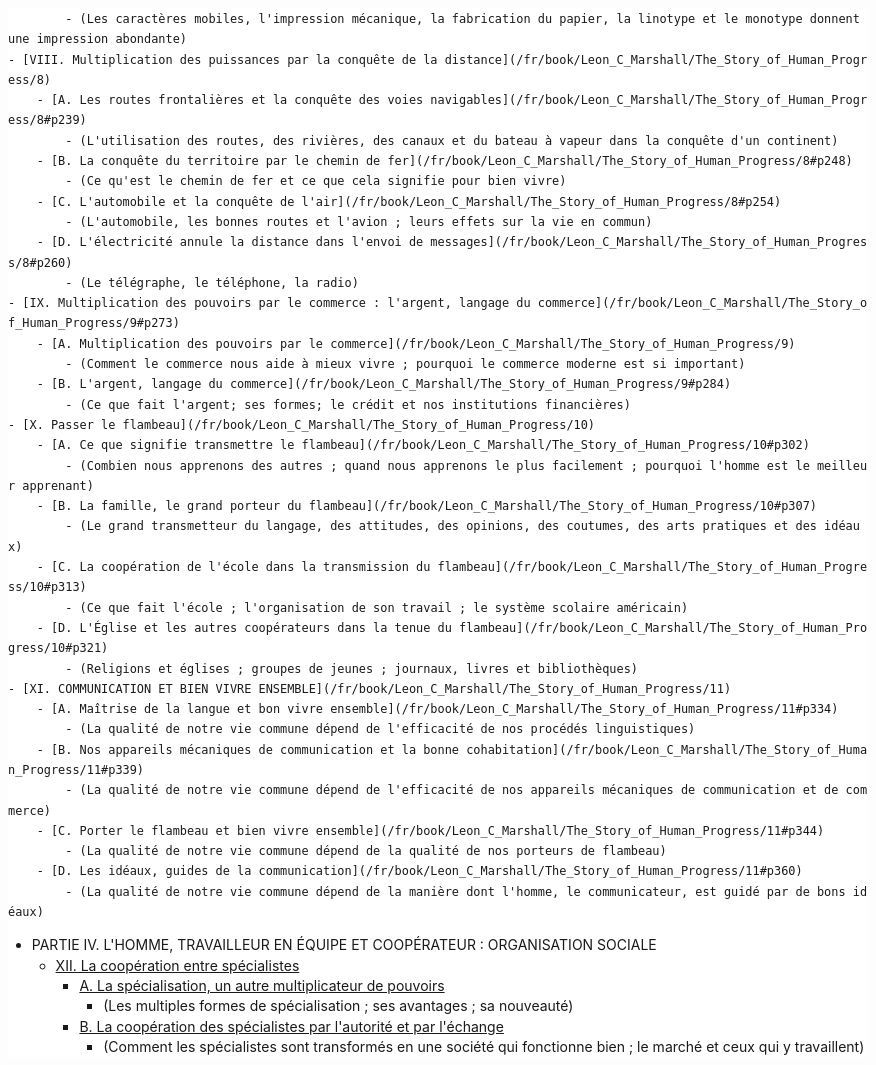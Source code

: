 			- (Les caractères mobiles, l'impression mécanique, la fabrication du papier, la linotype et le monotype donnent une impression abondante)
	- [VIII. Multiplication des puissances par la conquête de la distance](/fr/book/Leon_C_Marshall/The_Story_of_Human_Progress/8)
		- [A. Les routes frontalières et la conquête des voies navigables](/fr/book/Leon_C_Marshall/The_Story_of_Human_Progress/8#p239)
			- (L'utilisation des routes, des rivières, des canaux et du bateau à vapeur dans la conquête d'un continent)
		- [B. La conquête du territoire par le chemin de fer](/fr/book/Leon_C_Marshall/The_Story_of_Human_Progress/8#p248)
			- (Ce qu'est le chemin de fer et ce que cela signifie pour bien vivre)
		- [C. L'automobile et la conquête de l'air](/fr/book/Leon_C_Marshall/The_Story_of_Human_Progress/8#p254)
			- (L'automobile, les bonnes routes et l'avion ; leurs effets sur la vie en commun)
		- [D. L'électricité annule la distance dans l'envoi de messages](/fr/book/Leon_C_Marshall/The_Story_of_Human_Progress/8#p260)
			- (Le télégraphe, le téléphone, la radio)
	- [IX. Multiplication des pouvoirs par le commerce : l'argent, langage du commerce](/fr/book/Leon_C_Marshall/The_Story_of_Human_Progress/9#p273)
		- [A. Multiplication des pouvoirs par le commerce](/fr/book/Leon_C_Marshall/The_Story_of_Human_Progress/9)
			- (Comment le commerce nous aide à mieux vivre ; pourquoi le commerce moderne est si important)
		- [B. L'argent, langage du commerce](/fr/book/Leon_C_Marshall/The_Story_of_Human_Progress/9#p284)
			- (Ce que fait l'argent; ses formes; le crédit et nos institutions financières)
	- [X. Passer le flambeau](/fr/book/Leon_C_Marshall/The_Story_of_Human_Progress/10)
		- [A. Ce que signifie transmettre le flambeau](/fr/book/Leon_C_Marshall/The_Story_of_Human_Progress/10#p302)
			- (Combien nous apprenons des autres ; quand nous apprenons le plus facilement ; pourquoi l'homme est le meilleur apprenant)
		- [B. La famille, le grand porteur du flambeau](/fr/book/Leon_C_Marshall/The_Story_of_Human_Progress/10#p307)
			- (Le grand transmetteur du langage, des attitudes, des opinions, des coutumes, des arts pratiques et des idéaux)
		- [C. La coopération de l'école dans la transmission du flambeau](/fr/book/Leon_C_Marshall/The_Story_of_Human_Progress/10#p313)
			- (Ce que fait l'école ; l'organisation de son travail ; le système scolaire américain)
		- [D. L'Église et les autres coopérateurs dans la tenue du flambeau](/fr/book/Leon_C_Marshall/The_Story_of_Human_Progress/10#p321)
			- (Religions et églises ; groupes de jeunes ; journaux, livres et bibliothèques)
	- [XI. COMMUNICATION ET BIEN VIVRE ENSEMBLE](/fr/book/Leon_C_Marshall/The_Story_of_Human_Progress/11)
		- [A. Maîtrise de la langue et bon vivre ensemble](/fr/book/Leon_C_Marshall/The_Story_of_Human_Progress/11#p334)
			- (La qualité de notre vie commune dépend de l'efficacité de nos procédés linguistiques)
		- [B. Nos appareils mécaniques de communication et la bonne cohabitation](/fr/book/Leon_C_Marshall/The_Story_of_Human_Progress/11#p339)
			- (La qualité de notre vie commune dépend de l'efficacité de nos appareils mécaniques de communication et de commerce)
		- [C. Porter le flambeau et bien vivre ensemble](/fr/book/Leon_C_Marshall/The_Story_of_Human_Progress/11#p344)
			- (La qualité de notre vie commune dépend de la qualité de nos porteurs de flambeau)
		- [D. Les idéaux, guides de la communication](/fr/book/Leon_C_Marshall/The_Story_of_Human_Progress/11#p360)
			- (La qualité de notre vie commune dépend de la manière dont l'homme, le communicateur, est guidé par de bons idéaux)
- PARTIE IV. L'HOMME, TRAVAILLEUR EN ÉQUIPE ET COOPÉRATEUR : ORGANISATION SOCIALE
	- [XII. La coopération entre spécialistes](/fr/book/Leon_C_Marshall/The_Story_of_Human_Progress/12)
		- [A. La spécialisation, un autre multiplicateur de pouvoirs](/fr/book/Leon_C_Marshall/The_Story_of_Human_Progress/12#p368)
			- (Les multiples formes de spécialisation ; ses avantages ; sa nouveauté)
		- [B. La coopération des spécialistes par l'autorité et par l'échange](/fr/book/Leon_C_Marshall/The_Story_of_Human_Progress/12#p375)
			- (Comment les spécialistes sont transformés en une société qui fonctionne bien ; le marché et ceux qui y travaillent)